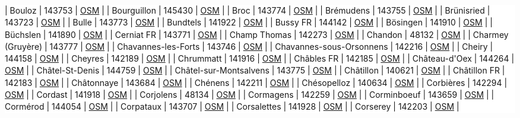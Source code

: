 | Bouloz                    | 143753 | [OSM](https://www.openstreetmap.org/?mlat=46.611664329838625&mlon=6.882534629746171&zoom=13)  |
| Bourguillon               | 145430 | [OSM](https://www.openstreetmap.org/?mlat=46.80007850855326&mlon=7.1757856896663315&zoom=13)  |
| Broc                      | 143774 | [OSM](https://www.openstreetmap.org/?mlat=46.60441360082277&mlon=7.100934068039739&zoom=13)   |
| Brémudens                 | 143755 | [OSM](https://www.openstreetmap.org/?mlat=46.60210873058914&mlon=6.920085403301473&zoom=13)   |
| Brünisried                | 143723 | [OSM](https://www.openstreetmap.org/?mlat=46.76051676049078&mlon=7.278419564752154&zoom=13)   |
| Bulle                     | 143773 | [OSM](https://www.openstreetmap.org/?mlat=46.621053927507326&mlon=7.056170951648119&zoom=13)  |
| Bundtels                  | 141922 | [OSM](https://www.openstreetmap.org/?mlat=46.86721584378387&mlon=7.209861192709771&zoom=13)   |
| Bussy FR                  | 144142 | [OSM](https://www.openstreetmap.org/?mlat=46.8359052249167&mlon=6.886202642352351&zoom=13)    |
| Bösingen                  | 141910 | [OSM](https://www.openstreetmap.org/?mlat=46.895791404693966&mlon=7.2289205340903955&zoom=13) |
| Büchslen                  | 141890 | [OSM](https://www.openstreetmap.org/?mlat=46.944572702266406&mlon=7.1816634477350005&zoom=13) |
| Cerniat FR                | 143771 | [OSM](https://www.openstreetmap.org/?mlat=46.63534143490445&mlon=7.159282383991226&zoom=13)   |
| Champ Thomas              | 142273 | [OSM](https://www.openstreetmap.org/?mlat=46.784691864093546&mlon=7.037227933585298&zoom=13)  |
| Chandon                   | 48132  | [OSM](https://www.openstreetmap.org/?mlat=46.837991&mlon=7.047421&zoom=13)                    |
| Charmey (Gruyère)         | 143777 | [OSM](https://www.openstreetmap.org/?mlat=46.620373399590704&mlon=7.166940266584735&zoom=13)  |
| Chavannes-les-Forts       | 143746 | [OSM](https://www.openstreetmap.org/?mlat=46.64927091393564&mlon=6.896909230881973&zoom=13)   |
| Chavannes-sous-Orsonnens  | 142216 | [OSM](https://www.openstreetmap.org/?mlat=46.727510743205634&mlon=6.991796218063937&zoom=13)  |
| Cheiry                    | 144158 | [OSM](https://www.openstreetmap.org/?mlat=46.75067250209912&mlon=6.8365995259041545&zoom=13)  |
| Cheyres                   | 142189 | [OSM](https://www.openstreetmap.org/?mlat=46.816680295914374&mlon=6.785959300562983&zoom=13)  |
| Chrummatt                 | 141916 | [OSM](https://www.openstreetmap.org/?mlat=46.88302924831235&mlon=7.304417690067805&zoom=13)   |
| Châbles FR                | 142185 | [OSM](https://www.openstreetmap.org/?mlat=46.82357151904016&mlon=6.8077554173265025&zoom=13)  |
| Château-d'Oex             | 144264 | [OSM](https://www.openstreetmap.org/?mlat=46.47490510707207&mlon=7.135434533723954&zoom=13)   |
| Châtel-St-Denis           | 144759 | [OSM](https://www.openstreetmap.org/?mlat=46.52622020106755&mlon=6.9021354133819175&zoom=13)  |
| Châtel-sur-Montsalvens    | 143775 | [OSM](https://www.openstreetmap.org/?mlat=46.613670837344856&mlon=7.1265691619846905&zoom=13) |
| Châtillon                 | 140621 | [OSM](https://www.openstreetmap.org/?mlat=46.77781881779429&mlon=7.119434548666583&zoom=13)   |
| Châtillon FR              | 142183 | [OSM](https://www.openstreetmap.org/?mlat=46.83209686608208&mlon=6.830251166638693&zoom=13)   |
| Châtonnaye                | 143684 | [OSM](https://www.openstreetmap.org/?mlat=46.75325028649367&mlon=6.938596466964359&zoom=13)   |
| Chénens                   | 142211 | [OSM](https://www.openstreetmap.org/?mlat=46.74341983008705&mlon=6.999327555324264&zoom=13)   |
| Chésopelloz               | 140634 | [OSM](https://www.openstreetmap.org/?mlat=46.807532691047506&mlon=7.0808727580471595&zoom=13) |
| Corbières                 | 142294 | [OSM](https://www.openstreetmap.org/?mlat=46.65893984620289&mlon=7.103915616886905&zoom=13)   |
| Cordast                   | 141918 | [OSM](https://www.openstreetmap.org/?mlat=46.874584046106094&mlon=7.150648339975167&zoom=13)  |
| Corjolens                 | 48134  | [OSM](https://www.openstreetmap.org/?mlat=46.783514&mlon=7.04969&zoom=13)                     |
| Cormagens                 | 142259 | [OSM](https://www.openstreetmap.org/?mlat=46.83595822092194&mlon=7.135994065641408&zoom=13)   |
| Corminboeuf               | 143659 | [OSM](https://www.openstreetmap.org/?mlat=46.80966082038634&mlon=7.104820124473394&zoom=13)   |
| Cormérod                  | 144054 | [OSM](https://www.openstreetmap.org/?mlat=46.86477594280871&mlon=7.0865079559434525&zoom=13)  |
| Corpataux                 | 143707 | [OSM](https://www.openstreetmap.org/?mlat=46.74288743607562&mlon=7.095526215896834&zoom=13)   |
| Corsalettes               | 141928 | [OSM](https://www.openstreetmap.org/?mlat=46.84465861635743&mlon=7.060565924244998&zoom=13)   |
| Corserey                  | 142203 | [OSM](https://www.openstreetmap.org/?mlat=46.77266576038302&mlon=6.993269625081121&zoom=13)   |